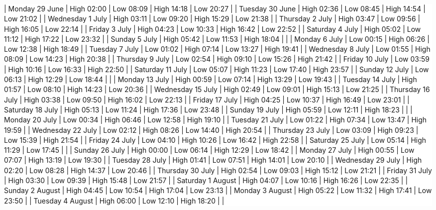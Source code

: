 | Monday 29 June | High 02:00 | Low 08:09 | High 14:18 | Low 20:27 | 
| Tuesday 30 June | High 02:36 | Low 08:45 | High 14:54 | Low 21:02 | 
| Wednesday 1 July | High 03:11 | Low 09:20 | High 15:29 | Low 21:38 | 
| Thursday 2 July | High 03:47 | Low 09:56 | High 16:05 | Low 22:14 | 
| Friday 3 July | High 04:23 | Low 10:33 | High 16:42 | Low 22:52 | 
| Saturday 4 July | High 05:02 | Low 11:12 | High 17:22 | Low 23:32 | 
| Sunday 5 July | High 05:42 | Low 11:53 | High 18:04 |  | 
| Monday 6 July | Low 00:15 | High 06:26 | Low 12:38 | High 18:49 | 
| Tuesday 7 July | Low 01:02 | High 07:14 | Low 13:27 | High 19:41 | 
| Wednesday 8 July | Low 01:55 | High 08:09 | Low 14:23 | High 20:38 | 
| Thursday 9 July | Low 02:54 | High 09:10 | Low 15:26 | High 21:42 | 
| Friday 10 July | Low 03:59 | High 10:16 | Low 16:33 | High 22:50 | 
| Saturday 11 July | Low 05:07 | High 11:23 | Low 17:40 | High 23:57 | 
| Sunday 12 July | Low 06:13 | High 12:29 | Low 18:44 |  | 
| Monday 13 July | High 00:59 | Low 07:14 | High 13:29 | Low 19:43 | 
| Tuesday 14 July | High 01:57 | Low 08:10 | High 14:23 | Low 20:36 | 
| Wednesday 15 July | High 02:49 | Low 09:01 | High 15:13 | Low 21:25 | 
| Thursday 16 July | High 03:38 | Low 09:50 | High 16:02 | Low 22:13 | 
| Friday 17 July | High 04:25 | Low 10:37 | High 16:49 | Low 23:01 | 
| Saturday 18 July | High 05:13 | Low 11:24 | High 17:36 | Low 23:48 | 
| Sunday 19 July | High 05:59 | Low 12:11 | High 18:23 |  | 
| Monday 20 July | Low 00:34 | High 06:46 | Low 12:58 | High 19:10 | 
| Tuesday 21 July | Low 01:22 | High 07:34 | Low 13:47 | High 19:59 | 
| Wednesday 22 July | Low 02:12 | High 08:26 | Low 14:40 | High 20:54 | 
| Thursday 23 July | Low 03:09 | High 09:23 | Low 15:39 | High 21:54 | 
| Friday 24 July | Low 04:10 | High 10:26 | Low 16:42 | High 22:58 | 
| Saturday 25 July | Low 05:14 | High 11:29 | Low 17:45 |  | 
| Sunday 26 July | High 00:00 | Low 06:14 | High 12:29 | Low 18:42 | 
| Monday 27 July | High 00:55 | Low 07:07 | High 13:19 | Low 19:30 | 
| Tuesday 28 July | High 01:41 | Low 07:51 | High 14:01 | Low 20:10 | 
| Wednesday 29 July | High 02:20 | Low 08:28 | High 14:37 | Low 20:46 | 
| Thursday 30 July | High 02:54 | Low 09:03 | High 15:12 | Low 21:21 | 
| Friday 31 July | High 03:30 | Low 09:39 | High 15:48 | Low 21:57 | 
| Saturday 1 August | High 04:07 | Low 10:16 | High 16:26 | Low 22:35 | 
| Sunday 2 August | High 04:45 | Low 10:54 | High 17:04 | Low 23:13 | 
| Monday 3 August | High 05:22 | Low 11:32 | High 17:41 | Low 23:50 | 
| Tuesday 4 August | High 06:00 | Low 12:10 | High 18:20 |  | 
